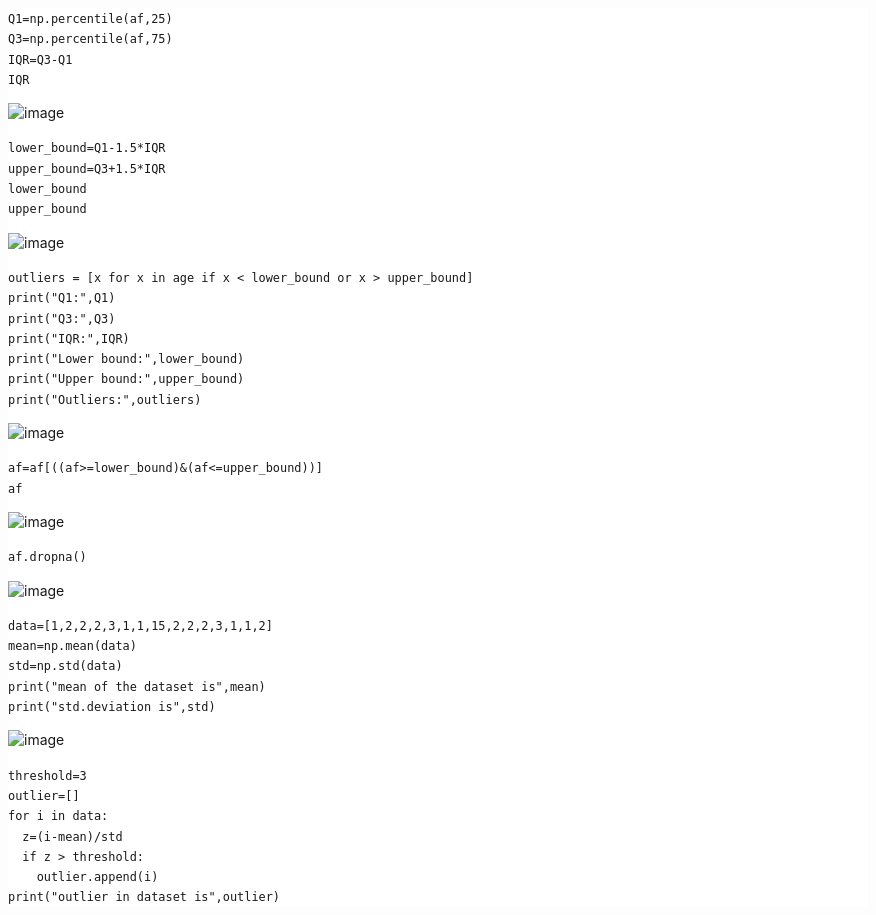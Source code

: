 ```
Q1=np.percentile(af,25)
Q3=np.percentile(af,75)
IQR=Q3-Q1
IQR
```

<img width="82" height="47" alt="image" src="https://github.com/user-attachments/assets/a88fce92-e4bd-48f7-bb66-f08748ca47f9" />

```
lower_bound=Q1-1.5*IQR
upper_bound=Q3+1.5*IQR
lower_bound
upper_bound
```

<img width="61" height="30" alt="image" src="https://github.com/user-attachments/assets/69fbd84d-35d8-4379-8b38-da67a7895866" />

```
outliers = [x for x in age if x < lower_bound or x > upper_bound]
print("Q1:",Q1)
print("Q3:",Q3)
print("IQR:",IQR)
print("Lower bound:",lower_bound)
print("Upper bound:",upper_bound)
print("Outliers:",outliers)
```

<img width="215" height="134" alt="image" src="https://github.com/user-attachments/assets/51cebb77-e8e8-44a9-8fd6-469eb41b4ac6" />

```
af=af[((af>=lower_bound)&(af<=upper_bound))]
af
```

<img width="145" height="481" alt="image" src="https://github.com/user-attachments/assets/035edb8a-664e-4c7a-b2f6-25c0b6ed1a65" />

```
af.dropna()
```

<img width="166" height="338" alt="image" src="https://github.com/user-attachments/assets/5169ffe7-0993-453a-b9ae-2ed9c56dd6fe" />

```
data=[1,2,2,2,3,1,1,15,2,2,2,3,1,1,2]
mean=np.mean(data)
std=np.std(data)
print("mean of the dataset is",mean)
print("std.deviation is",std)
```

<img width="367" height="50" alt="image" src="https://github.com/user-attachments/assets/f13fcc57-ef60-40a9-8780-366c4988daa2" />

```
threshold=3
outlier=[]
for i in data:
  z=(i-mean)/std
  if z > threshold:
    outlier.append(i)
print("outlier in dataset is",outlier)
```
